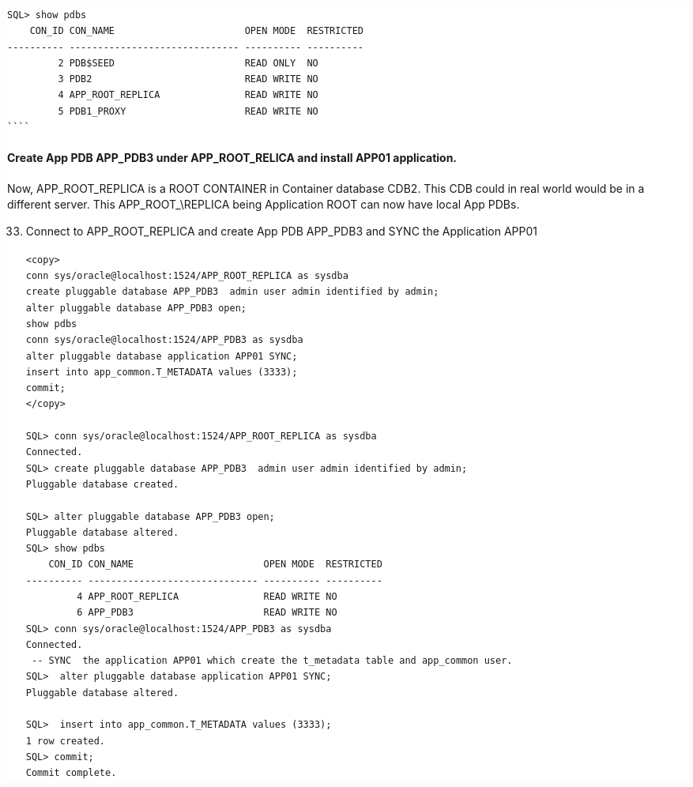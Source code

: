     SQL> show pdbs
        CON_ID CON_NAME                       OPEN MODE  RESTRICTED
    ---------- ------------------------------ ---------- ----------
             2 PDB$SEED                       READ ONLY  NO
             3 PDB2                           READ WRITE NO
             4 APP_ROOT_REPLICA               READ WRITE NO
             5 PDB1_PROXY                     READ WRITE NO
    ````


#### Create App PDB APP\_PDB3 under APP\_ROOT\_RELICA and install APP01 application.

Now, APP\_ROOT\_REPLICA is a ROOT CONTAINER in Container database CDB2.  This CDB could in real world would be in a different server. This APP\_ROOT_\REPLICA being Application ROOT can now have local App PDBs.

33. Connect to APP\_ROOT\_REPLICA and create App PDB APP_PDB3 and SYNC the Application APP01

    ````
    <copy>
    conn sys/oracle@localhost:1524/APP_ROOT_REPLICA as sysdba
    create pluggable database APP_PDB3  admin user admin identified by admin;
    alter pluggable database APP_PDB3 open;
    show pdbs
    conn sys/oracle@localhost:1524/APP_PDB3 as sysdba
    alter pluggable database application APP01 SYNC;
    insert into app_common.T_METADATA values (3333);
    commit;
    </copy>

    SQL> conn sys/oracle@localhost:1524/APP_ROOT_REPLICA as sysdba
    Connected.
    SQL> create pluggable database APP_PDB3  admin user admin identified by admin;
    Pluggable database created.

    SQL> alter pluggable database APP_PDB3 open;
    Pluggable database altered.
    SQL> show pdbs
        CON_ID CON_NAME                       OPEN MODE  RESTRICTED
    ---------- ------------------------------ ---------- ----------
             4 APP_ROOT_REPLICA               READ WRITE NO
             6 APP_PDB3                       READ WRITE NO
    SQL> conn sys/oracle@localhost:1524/APP_PDB3 as sysdba
    Connected.
     -- SYNC  the application APP01 which create the t_metadata table and app_common user.
    SQL>  alter pluggable database application APP01 SYNC;
    Pluggable database altered.

    SQL>  insert into app_common.T_METADATA values (3333);
    1 row created.
    SQL> commit;
    Commit complete.
    ````
